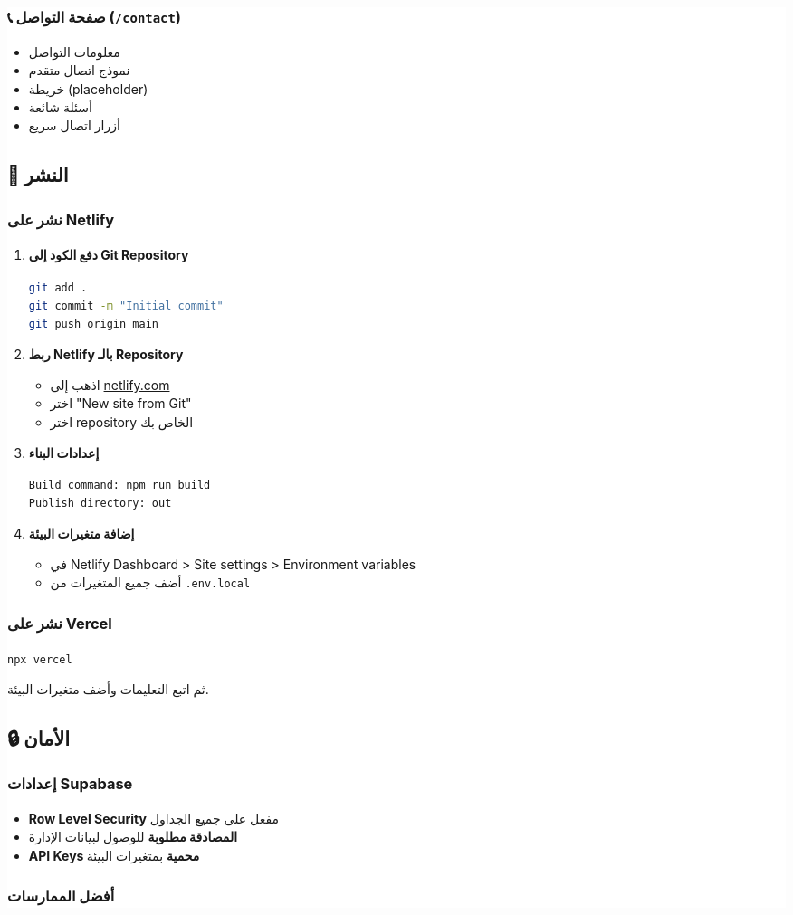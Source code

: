 ### 📞 صفحة التواصل (`/contact`)

- معلومات التواصل
- نموذج اتصال متقدم
- خريطة (placeholder)
- أسئلة شائعة
- أزرار اتصال سريع

## 🚀 النشر

### نشر على Netlify

1. **دفع الكود إلى Git Repository**

    ```bash
    git add .
    git commit -m "Initial commit"
    git push origin main
    ```

2. **ربط Netlify بالـ Repository**

   - اذهب إلى [netlify.com](https://netlify.com)
   - اختر "New site from Git"
   - اختر repository الخاص بك

3. **إعدادات البناء**

    ```bash
    Build command: npm run build
    Publish directory: out
    ```

4. **إضافة متغيرات البيئة**

   - في Netlify Dashboard > Site settings > Environment variables
   - أضف جميع المتغيرات من `.env.local`

### نشر على Vercel

```bash
npx vercel
```

ثم اتبع التعليمات وأضف متغيرات البيئة.

## 🔒 الأمان

### إعدادات Supabase

- **Row Level Security** مفعل على جميع الجداول
- **المصادقة مطلوبة** للوصول لبيانات الإدارة
- **API Keys محمية** بمتغيرات البيئة

### أفضل الممارسات
